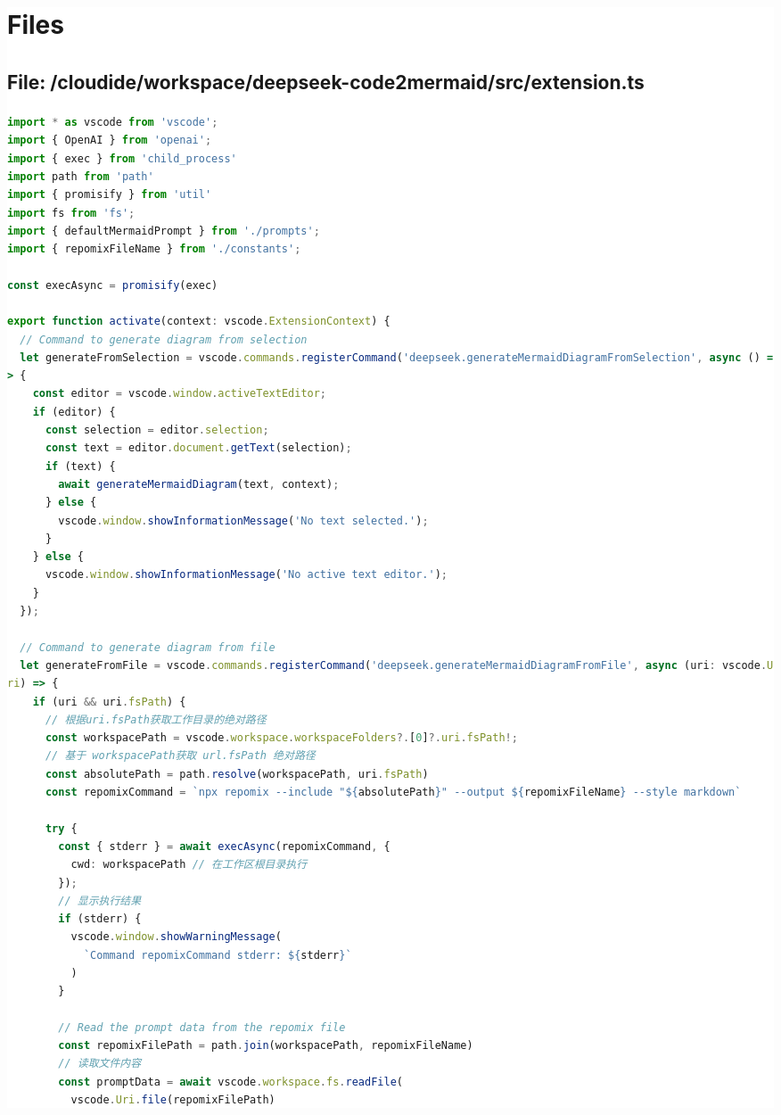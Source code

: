# Files

## File: /cloudide/workspace/deepseek-code2mermaid/src/extension.ts
````typescript
import * as vscode from 'vscode';
import { OpenAI } from 'openai';
import { exec } from 'child_process'
import path from 'path'
import { promisify } from 'util'
import fs from 'fs';
import { defaultMermaidPrompt } from './prompts';
import { repomixFileName } from './constants';

const execAsync = promisify(exec)

export function activate(context: vscode.ExtensionContext) {
  // Command to generate diagram from selection
  let generateFromSelection = vscode.commands.registerCommand('deepseek.generateMermaidDiagramFromSelection', async () => {
    const editor = vscode.window.activeTextEditor;
    if (editor) {
      const selection = editor.selection;
      const text = editor.document.getText(selection);
      if (text) {
        await generateMermaidDiagram(text, context);
      } else {
        vscode.window.showInformationMessage('No text selected.');
      }
    } else {
      vscode.window.showInformationMessage('No active text editor.');
    }
  });

  // Command to generate diagram from file
  let generateFromFile = vscode.commands.registerCommand('deepseek.generateMermaidDiagramFromFile', async (uri: vscode.Uri) => {
    if (uri && uri.fsPath) {
      // 根据uri.fsPath获取工作目录的绝对路径
      const workspacePath = vscode.workspace.workspaceFolders?.[0]?.uri.fsPath!;
      // 基于 workspacePath获取 url.fsPath 绝对路径
      const absolutePath = path.resolve(workspacePath, uri.fsPath)
      const repomixCommand = `npx repomix --include "${absolutePath}" --output ${repomixFileName} --style markdown`

      try {
        const { stderr } = await execAsync(repomixCommand, {
          cwd: workspacePath // 在工作区根目录执行
        });
        // 显示执行结果
        if (stderr) {
          vscode.window.showWarningMessage(
            `Command repomixCommand stderr: ${stderr}`
          )
        }

        // Read the prompt data from the repomix file
        const repomixFilePath = path.join(workspacePath, repomixFileName)
        // 读取文件内容
        const promptData = await vscode.workspace.fs.readFile(
          vscode.Uri.file(repomixFilePath)
````